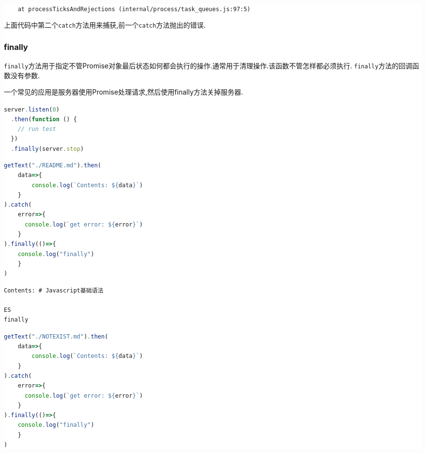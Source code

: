         at processTicksAndRejections (internal/process/task_queues.js:97:5)


上面代码中第二个`catch`方法用来捕获,前一个`catch`方法抛出的错误.

### finally

`finally`方法用于指定不管Promise对象最后状态如何都会执行的操作.通常用于清理操作.该函数不管怎样都必须执行.
`finally`方法的回调函数没有参数.

一个常见的应用是服务器使用Promise处理请求,然后使用finally方法关掉服务器.

```js
server.listen(0)
  .then(function () {
    // run test
  })
  .finally(server.stop)
```


```javascript
getText("./README.md").then(
    data=>{
        console.log(`Contents: ${data}`)
    }
).catch(
    error=>{
      console.log(`get error: ${error}`)
    }
).finally(()=>{
    console.log("finally")
    }
)
```

    Contents: # Javascript基础语法
    
    ES
    finally



```javascript
getText("./NOTEXIST.md").then(
    data=>{
        console.log(`Contents: ${data}`)
    }
).catch(
    error=>{
      console.log(`get error: ${error}`)
    }
).finally(()=>{
    console.log("finally")
    }
)
```
